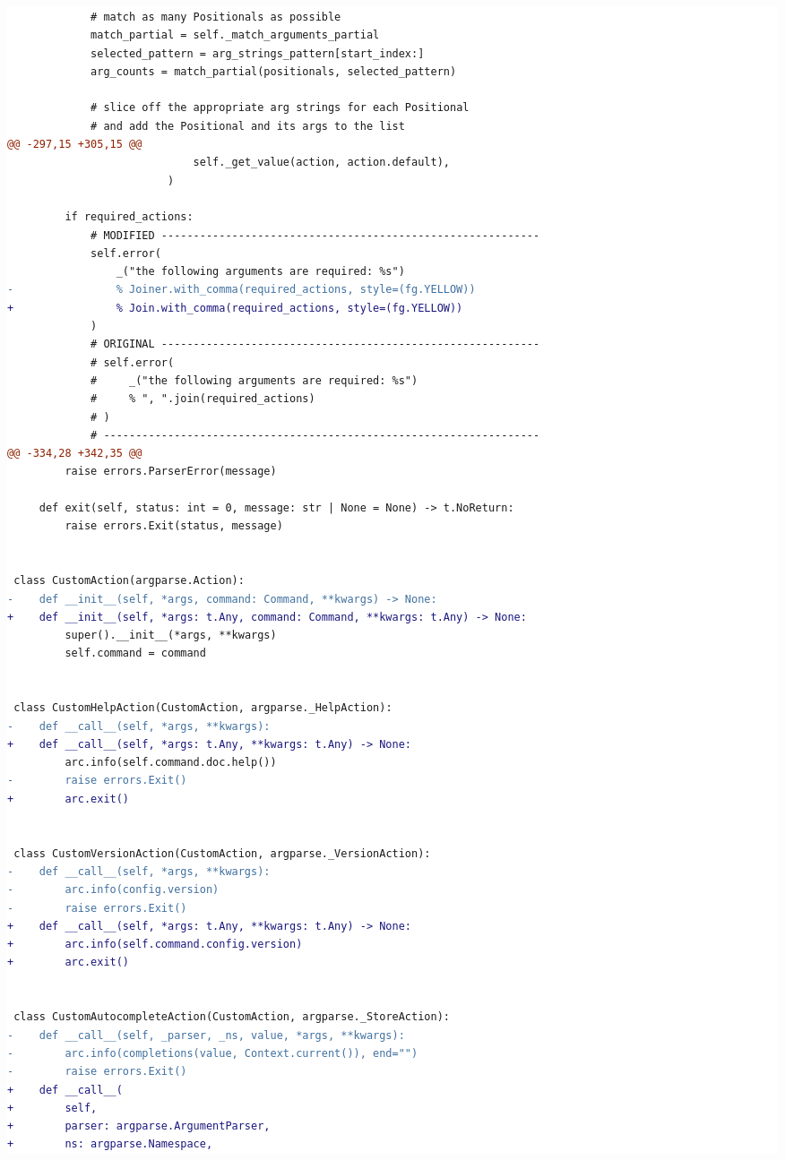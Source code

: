 ```diff
             # match as many Positionals as possible
             match_partial = self._match_arguments_partial
             selected_pattern = arg_strings_pattern[start_index:]
             arg_counts = match_partial(positionals, selected_pattern)
 
             # slice off the appropriate arg strings for each Positional
             # and add the Positional and its args to the list
@@ -297,15 +305,15 @@
                             self._get_value(action, action.default),
                         )
 
         if required_actions:
             # MODIFIED -----------------------------------------------------------
             self.error(
                 _("the following arguments are required: %s")
-                % Joiner.with_comma(required_actions, style=(fg.YELLOW))
+                % Join.with_comma(required_actions, style=(fg.YELLOW))
             )
             # ORIGINAL -----------------------------------------------------------
             # self.error(
             #     _("the following arguments are required: %s")
             #     % ", ".join(required_actions)
             # )
             # --------------------------------------------------------------------
@@ -334,28 +342,35 @@
         raise errors.ParserError(message)
 
     def exit(self, status: int = 0, message: str | None = None) -> t.NoReturn:
         raise errors.Exit(status, message)
 
 
 class CustomAction(argparse.Action):
-    def __init__(self, *args, command: Command, **kwargs) -> None:
+    def __init__(self, *args: t.Any, command: Command, **kwargs: t.Any) -> None:
         super().__init__(*args, **kwargs)
         self.command = command
 
 
 class CustomHelpAction(CustomAction, argparse._HelpAction):
-    def __call__(self, *args, **kwargs):
+    def __call__(self, *args: t.Any, **kwargs: t.Any) -> None:
         arc.info(self.command.doc.help())
-        raise errors.Exit()
+        arc.exit()
 
 
 class CustomVersionAction(CustomAction, argparse._VersionAction):
-    def __call__(self, *args, **kwargs):
-        arc.info(config.version)
-        raise errors.Exit()
+    def __call__(self, *args: t.Any, **kwargs: t.Any) -> None:
+        arc.info(self.command.config.version)
+        arc.exit()
 
 
 class CustomAutocompleteAction(CustomAction, argparse._StoreAction):
-    def __call__(self, _parser, _ns, value, *args, **kwargs):
-        arc.info(completions(value, Context.current()), end="")
-        raise errors.Exit()
+    def __call__(
+        self,
+        parser: argparse.ArgumentParser,
+        ns: argparse.Namespace,
```